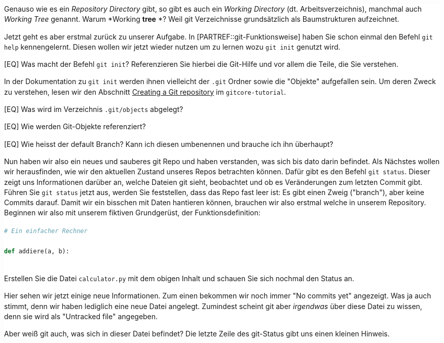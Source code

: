 Genauso wie es ein *Repository Directory* gibt, so gibt es auch ein *Working Directory* (dt. 
Arbeitsverzeichnis), manchmal auch *Working Tree* genannt. 
Warum *Working **tree** *? Weil git Verzeichnisse grundsätzlich als Baumstrukturen aufzeichnet.

Jetzt geht es aber erstmal zurück zu unserer Aufgabe.
In [PARTREF::git-Funktionsweise] haben Sie schon einmal den Befehl `git help` kennengelernt. 
Diesen wollen wir jetzt wieder nutzen um zu lernen wozu `git init` genutzt wird.

[EQ] Was macht der Befehl `git init`? 
Referenzieren Sie hierbei die Git-Hilfe und vor allem die Teile, die Sie verstehen.

In der Dokumentation zu `git init` werden ihnen vielleicht der `.git` Ordner sowie die "Objekte" 
aufgefallen sein. 
Um deren Zweck zu verstehen, lesen wir den Abschnitt 
[Creating a Git repository](https://git-scm.com/docs/gitcore-tutorial) 
im `gitcore-tutorial`.

[EQ] Was wird im Verzeichnis `.git/objects` abgelegt?  

[EQ] Wie werden Git-Objekte referenziert?  

[EQ] Wie heisst der default Branch?
Kann ich diesen umbenennen und brauche ich ihn überhaupt?  

Nun haben wir also ein neues und sauberes git Repo und haben verstanden, 
was sich bis dato darin befindet. 
Als Nächstes wollen wir herausfinden, 
wie wir den aktuellen Zustand unseres Repos betrachten können. 
Dafür gibt es den Befehl `git status`. 
Dieser zeigt uns Informationen darüber an, welche Dateien git sieht, 
beobachtet und ob es Veränderungen zum letzten Commit gibt. 
Führen Sie `git status` jetzt aus, werden Sie feststellen, dass das Repo fast leer ist:
Es gibt einen Zweig ("branch"), aber keine Commits darauf. 
Damit wir ein bisschen mit Daten hantieren können, brauchen wir also erstmal welche in unserem Repository. 
Beginnen wir also mit unserem fiktiven Grundgerüst, der Funktionsdefinition:

```python
# Ein einfacher Rechner

def addiere(a, b):
    
```

Erstellen Sie die Datei `calculator.py` mit dem obigen Inhalt und schauen Sie sich nochmal 
den Status an.

Hier sehen wir jetzt einige neue Informationen. 
Zum einen bekommen wir noch immer "No commits yet" angezeigt. 
Was ja auch stimmt, denn wir haben lediglich eine neue Datei angelegt. 
Zumindest scheint git aber *irgendwas* über diese Datei zu wissen, denn sie wird als "Untracked file" 
angegeben.

Aber weiß git auch, was sich in dieser Datei befindet? 
Die letzte Zeile des git-Status gibt uns einen kleinen Hinweis. 
